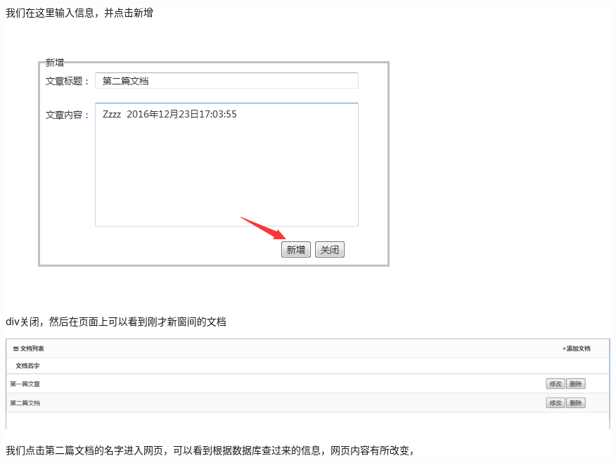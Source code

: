 我们在这里输入信息，并点击新增

![1-9](./pics/1-9.png)

div关闭，然后在页面上可以看到刚才新窗间的文档

![1-10](./pics/1-10.png)

我们点击第二篇文档的名字进入网页，可以看到根据数据库查过来的信息，网页内容有所改变，
